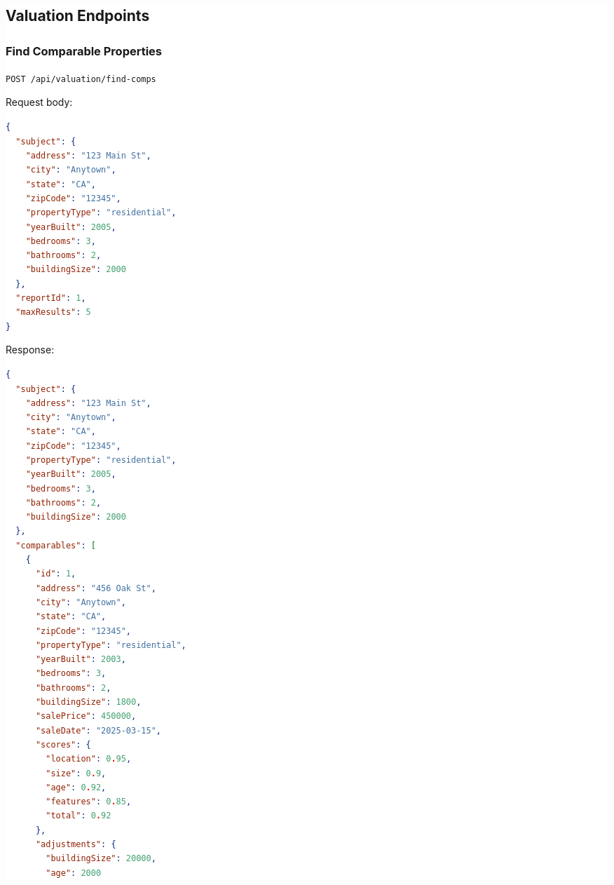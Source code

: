 ## Valuation Endpoints

### Find Comparable Properties

```
POST /api/valuation/find-comps
```

Request body:
```json
{
  "subject": {
    "address": "123 Main St",
    "city": "Anytown",
    "state": "CA",
    "zipCode": "12345",
    "propertyType": "residential",
    "yearBuilt": 2005,
    "bedrooms": 3,
    "bathrooms": 2,
    "buildingSize": 2000
  },
  "reportId": 1,
  "maxResults": 5
}
```

Response:
```json
{
  "subject": {
    "address": "123 Main St",
    "city": "Anytown",
    "state": "CA",
    "zipCode": "12345",
    "propertyType": "residential",
    "yearBuilt": 2005,
    "bedrooms": 3,
    "bathrooms": 2,
    "buildingSize": 2000
  },
  "comparables": [
    {
      "id": 1,
      "address": "456 Oak St",
      "city": "Anytown",
      "state": "CA",
      "zipCode": "12345",
      "propertyType": "residential",
      "yearBuilt": 2003,
      "bedrooms": 3,
      "bathrooms": 2,
      "buildingSize": 1800,
      "salePrice": 450000,
      "saleDate": "2025-03-15",
      "scores": {
        "location": 0.95,
        "size": 0.9,
        "age": 0.92,
        "features": 0.85,
        "total": 0.92
      },
      "adjustments": {
        "buildingSize": 20000,
        "age": 2000
```